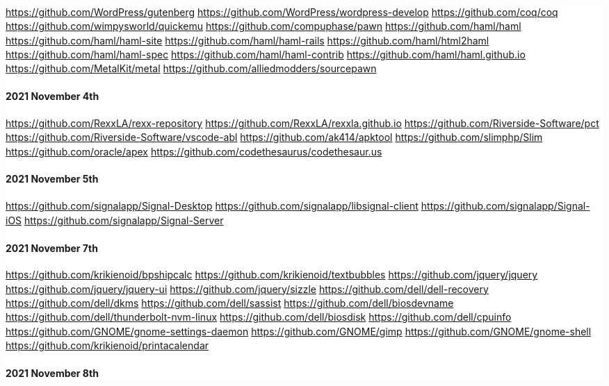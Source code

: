 https://github.com/WordPress/gutenberg
https://github.com/WordPress/wordpress-develop
https://github.com/coq/coq
https://github.com/wimpysworld/quickemu
https://github.com/compuphase/pawn
https://github.com/haml/haml
https://github.com/haml/haml-site
https://github.com/haml/haml-rails
https://github.com/haml/html2haml
https://github.com/haml/haml-spec
https://github.com/haml/haml-contrib
https://github.com/haml/haml.github.io
https://github.com/MetalKit/metal
https://github.com/alliedmodders/sourcepawn

#### 2021 November 4th

https://github.com/RexxLA/rexx-repository
https://github.com/RexxLA/rexxla.github.io
https://github.com/Riverside-Software/pct
https://github.com/Riverside-Software/vscode-abl
https://github.com/ak414/apktool
https://github.com/slimphp/Slim
https://github.com/oracle/apex
https://github.com/codethesaurus/codethesaur.us

#### 2021 November 5th

https://github.com/signalapp/Signal-Desktop
https://github.com/signalapp/libsignal-client
https://github.com/signalapp/Signal-iOS
https://github.com/signalapp/Signal-Server

#### 2021 November 7th

https://github.com/krikienoid/bpshipcalc
https://github.com/krikienoid/textbubbles
https://github.com/jquery/jquery
https://github.com/jquery/jquery-ui
https://github.com/jquery/sizzle
https://github.com/dell/dell-recovery
https://github.com/dell/dkms
https://github.com/dell/sassist
https://github.com/dell/biosdevname
https://github.com/dell/thunderbolt-nvm-linux
https://github.com/dell/biosdisk
https://github.com/dell/cpuinfo
https://github.com/GNOME/gnome-settings-daemon
https://github.com/GNOME/gimp
https://github.com/GNOME/gnome-shell
https://github.com/krikienoid/printacalendar

#### 2021 November 8th

